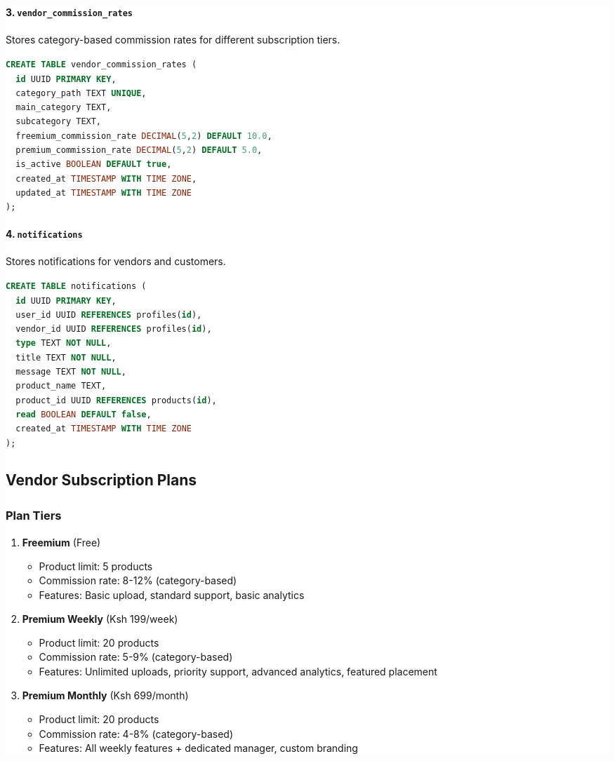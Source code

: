 #### 3. `vendor_commission_rates`
Stores category-based commission rates for different subscription tiers.

```sql
CREATE TABLE vendor_commission_rates (
  id UUID PRIMARY KEY,
  category_path TEXT UNIQUE,
  main_category TEXT,
  subcategory TEXT,
  freemium_commission_rate DECIMAL(5,2) DEFAULT 10.0,
  premium_commission_rate DECIMAL(5,2) DEFAULT 5.0,
  is_active BOOLEAN DEFAULT true,
  created_at TIMESTAMP WITH TIME ZONE,
  updated_at TIMESTAMP WITH TIME ZONE
);
```

#### 4. `notifications`
Stores notifications for vendors and customers.

```sql
CREATE TABLE notifications (
  id UUID PRIMARY KEY,
  user_id UUID REFERENCES profiles(id),
  vendor_id UUID REFERENCES profiles(id),
  type TEXT NOT NULL,
  title TEXT NOT NULL,
  message TEXT NOT NULL,
  product_name TEXT,
  product_id UUID REFERENCES products(id),
  read BOOLEAN DEFAULT false,
  created_at TIMESTAMP WITH TIME ZONE
);
```

## Vendor Subscription Plans

### Plan Tiers

1. **Freemium** (Free)
   - Product limit: 5 products
   - Commission rate: 8-12% (category-based)
   - Features: Basic upload, standard support, basic analytics

2. **Premium Weekly** (Ksh 199/week)
   - Product limit: 20 products
   - Commission rate: 5-9% (category-based)
   - Features: Unlimited uploads, priority support, advanced analytics, featured placement

3. **Premium Monthly** (Ksh 699/month)
   - Product limit: 20 products
   - Commission rate: 4-8% (category-based)
   - Features: All weekly features + dedicated manager, custom branding
